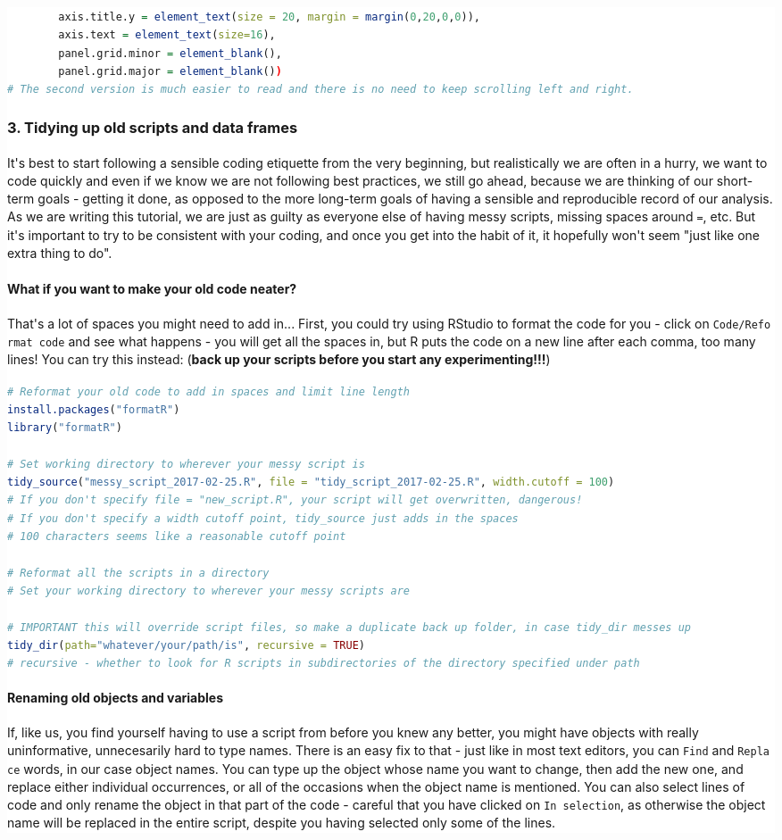 ```r
        axis.title.y = element_text(size = 20, margin = margin(0,20,0,0)),
        axis.text = element_text(size=16),
        panel.grid.minor = element_blank(),
        panel.grid.major = element_blank())
# The second version is much easier to read and there is no need to keep scrolling left and right.
```

<a name="tidy"></a>

### 3. Tidying up old scripts and data frames

It's best to start following a sensible coding etiquette from the very beginning, but realistically we are often in a hurry, we want to code quickly and even if we know we are not following best practices, we still go ahead, because we are thinking of our short-term goals - getting it done, as opposed to the more long-term goals of having a sensible and reproducible record of our analysis. As we are writing this tutorial, we are just as guilty as everyone else of having messy scripts, missing spaces around `=`, etc. But it's important to try to be consistent with your coding, and once you get into the habit of it, it hopefully won't seem "just like one extra thing to do".

#### __What if you want to make your old code neater?__

That's a lot of spaces you might need to add in... First, you could try using RStudio to format the code for you - click on `Code/Reformat code` and see what happens - you will get all the spaces in, but R puts the code on a new line after each comma, too many lines! You can try this instead: (__back up your scripts before you start any experimenting!!!__)

```r
# Reformat your old code to add in spaces and limit line length
install.packages("formatR")
library("formatR")

# Set working directory to wherever your messy script is
tidy_source("messy_script_2017-02-25.R", file = "tidy_script_2017-02-25.R", width.cutoff = 100)
# If you don't specify file = "new_script.R", your script will get overwritten, dangerous!
# If you don't specify a width cutoff point, tidy_source just adds in the spaces
# 100 characters seems like a reasonable cutoff point

# Reformat all the scripts in a directory
# Set your working directory to wherever your messy scripts are

# IMPORTANT this will override script files, so make a duplicate back up folder, in case tidy_dir messes up
tidy_dir(path="whatever/your/path/is", recursive = TRUE)
# recursive	- whether to look for R scripts in subdirectories of the directory specified under path
```

#### Renaming old objects and variables

If, like us, you find yourself having to use a script from before you knew any better, you might have objects with really uninformative, unnecesarily hard to type names. There is an easy fix to that - just like in most text editors, you can `Find` and `Replace` words, in our case object names. You can type up the object whose name you want to change, then add the new one, and replace either individual occurrences, or all of the occasions when the object name is mentioned. You can also select lines of code and only rename the object in that part of the code - careful that you have clicked on `In selection`, as otherwise the object name will be replaced in the entire script, despite you having selected only some of the lines.
